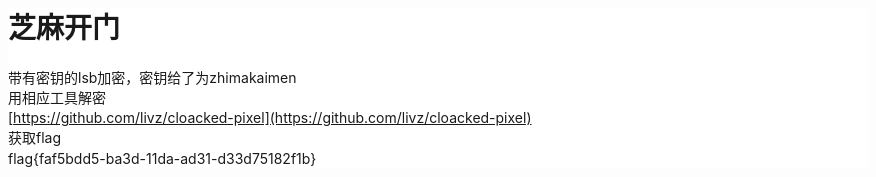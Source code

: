 # 芝麻开门
带有密钥的lsb加密，密钥给了为zhimakaimen<br />用相应工具解密<br />[https://github.com/livz/cloacked-pixel](https://github.com/livz/cloacked-pixel)<br />获取flag<br />flag{faf5bdd5-ba3d-11da-ad31-d33d75182f1b}

